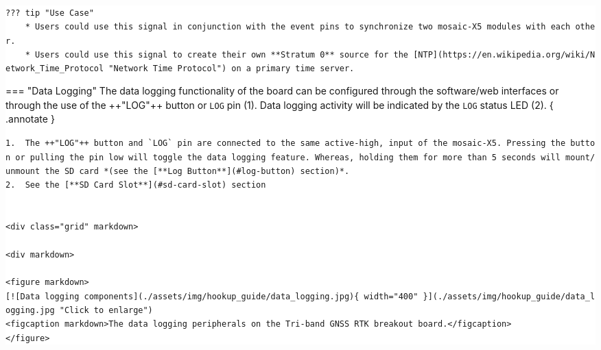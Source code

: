 	??? tip "Use Case"
		* Users could use this signal in conjunction with the event pins to synchronize two mosaic-X5 modules with each other.
		* Users could use this signal to create their own **Stratum 0** source for the [NTP](https://en.wikipedia.org/wiki/Network_Time_Protocol "Network Time Protocol") on a primary time server.

=== "Data Logging"
	The data logging functionality of the board can be configured through the software/web interfaces or through the use of the ++"LOG"++ button or `LOG` pin (1). Data logging activity will be indicated by the `LOG` status LED (2).
	{ .annotate }

	1.	The ++"LOG"++ button and `LOG` pin are connected to the same active-high, input of the mosaic-X5. Pressing the button or pulling the pin low will toggle the data logging feature. Whereas, holding them for more than 5 seconds will mount/unmount the SD card *(see the [**Log Button**](#log-button) section)*.
	2.	See the [**SD Card Slot**](#sd-card-slot) section


	<div class="grid" markdown>

	<div markdown>
	
	<figure markdown>
	[![Data logging components](./assets/img/hookup_guide/data_logging.jpg){ width="400" }](./assets/img/hookup_guide/data_logging.jpg "Click to enlarge")
	<figcaption markdown>The data logging peripherals on the Tri-band GNSS RTK breakout board.</figcaption>
	</figure>
